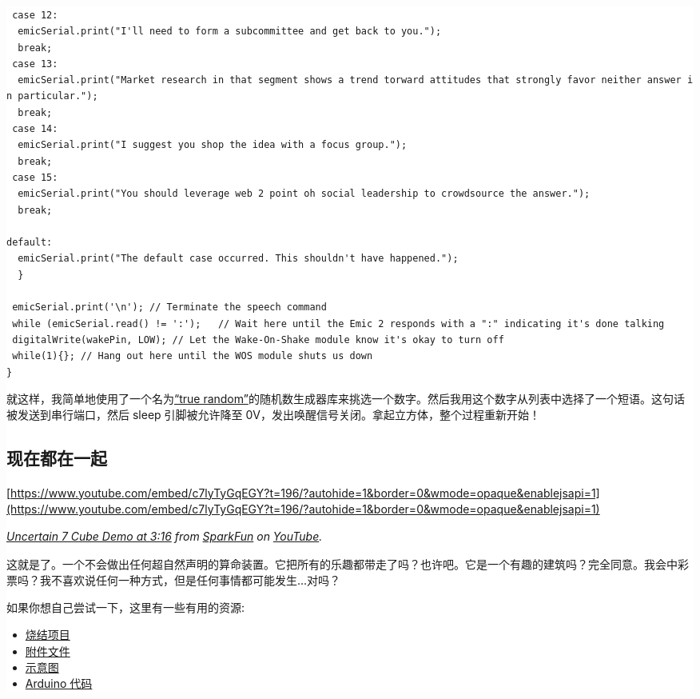 ```
 case 12:
  emicSerial.print("I'll need to form a subcommittee and get back to you.");   
  break;
 case 13:
  emicSerial.print("Market research in that segment shows a trend torward attitudes that strongly favor neither answer in particular.");   
  break;
 case 14:
  emicSerial.print("I suggest you shop the idea with a focus group.");   
  break;
 case 15:
  emicSerial.print("You should leverage web 2 point oh social leadership to crowdsource the answer.");   
  break;

default:
  emicSerial.print("The default case occurred. This shouldn't have happened.");
  }

 emicSerial.print('\n'); // Terminate the speech command
 while (emicSerial.read() != ':');   // Wait here until the Emic 2 responds with a ":" indicating it's done talking
 digitalWrite(wakePin, LOW); // Let the Wake-On-Shake module know it's okay to turn off
 while(1){}; // Hang out here until the WOS module shuts us down
} 
```

就这样，我简单地使用了一个名为[“true random”](https://code.google.com/p/tinkerit/wiki/TrueRandom)的随机数生成器库来挑选一个数字。然后我用这个数字从列表中选择了一个短语。这句话被发送到串行端口，然后 sleep 引脚被允许降至 0V，发出唤醒信号关闭。拿起立方体，整个过程重新开始！

## 现在都在一起

[https://www.youtube.com/embed/c7lyTyGqEGY?t=196/?autohide=1&border=0&wmode=opaque&enablejsapi=1](https://www.youtube.com/embed/c7lyTyGqEGY?t=196/?autohide=1&border=0&wmode=opaque&enablejsapi=1)

*[Uncertain 7 Cube Demo at 3:16](https://youtu.be/c7lyTyGqEGY?t=196) from [SparkFun](https://www.youtube.com/sparkfun) on [YouTube](https://www.youtube.com).*

这就是了。一个不会做出任何超自然声明的算命装置。它把所有的乐趣都带走了吗？也许吧。它是一个有趣的建筑吗？完全同意。我会中彩票吗？我不喜欢说任何一种方式，但是任何事情都可能发生...对吗？

如果你想自己尝试一下，这里有一些有用的资源:

*   [烧结项目](//cdn.sparkfun.com/assets/5/6/0/4/a/51300239ce395f4032000001.fzz)
*   [附件文件](//cdn.sparkfun.com/assets/4/a/f/7/8/51300396ce395f2731000002.svg)
*   [示意图](//cdn.sparkfun.com/r/600-600/assets/a/4/d/0/8/513002cfce395faa31000000.jpg)
*   [Arduino 代码](//cdn.sparkfun.com/assets/f/8/3/8/5/5130023bce395f0933000001.ino)
